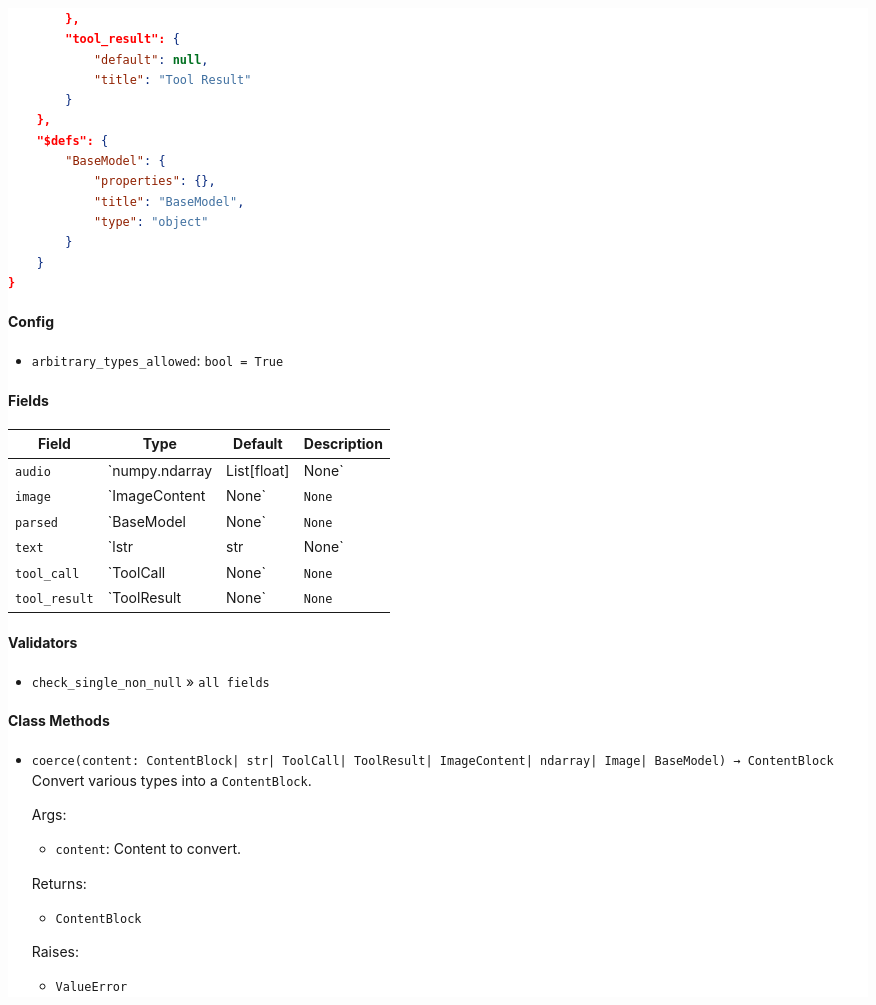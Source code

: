 ```json
		},
		"tool_result": {
			"default": null,
			"title": "Tool Result"
		}
	},
	"$defs": {
		"BaseModel": {
			"properties": {},
			"title": "BaseModel",
			"type": "object"
		}
	}
}
```

#### Config

- `arbitrary_types_allowed`: `bool = True`

#### Fields

| Field| Type| Default| Description|
|-|-|-|-|
| `audio`| `numpy.ndarray| List[float]| None`| Validated by `check_single_non_null`|
| `image`| `ImageContent| None`| `None`| Validated by `check_single_non_null`|
| `parsed`| `BaseModel| None`| `None`| Validated by `check_single_non_null`|
| `text`| `lstr| str| None`| Validated by `check_single_non_null`|
| `tool_call`| `ToolCall| None`| `None`| Validated by `check_single_non_null`|
| `tool_result`| `ToolResult| None`| `None`| Validated by `check_single_non_null`|

#### Validators

- `check_single_non_null` » `all fields`

#### Class Methods

- `coerce(content: ContentBlock| str| ToolCall| ToolResult| ImageContent| ndarray| Image| BaseModel) → ContentBlock`	
	Convert various types into a `ContentBlock`.

	Args:
	- `content`: Content to convert.

	Returns:
	- `ContentBlock`

	Raises:
	- `ValueError`
